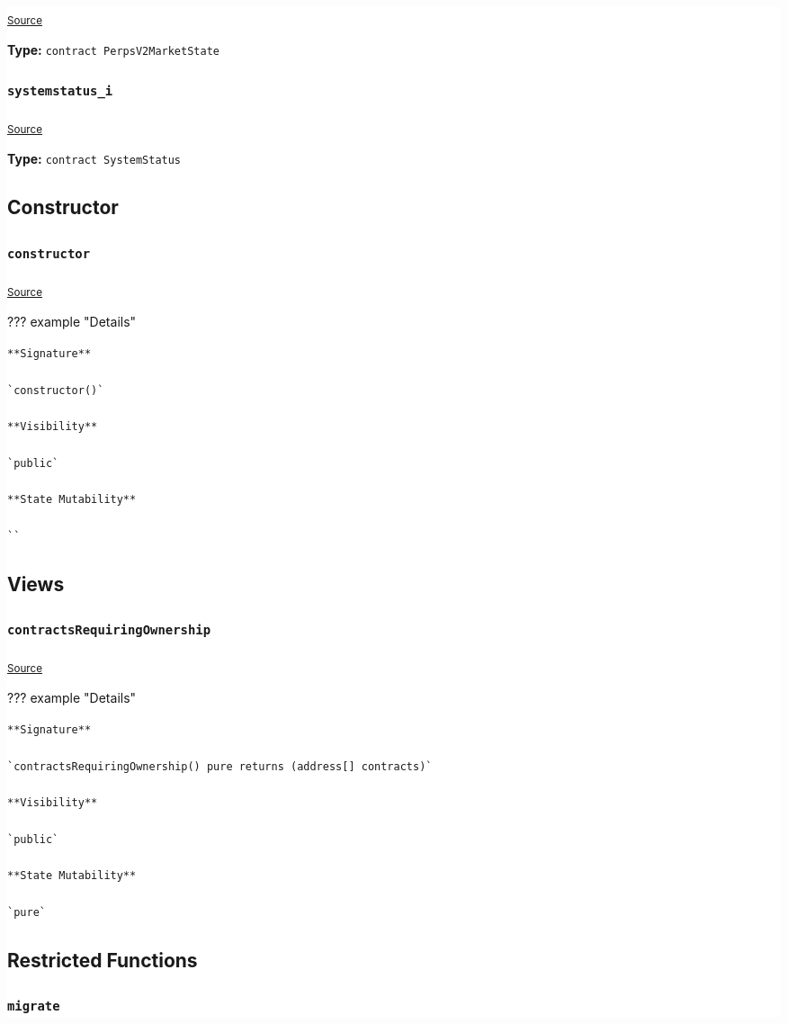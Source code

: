 <sub>[Source](https://github.com/Synthetixio/synthetix/tree/v2.97.2-alpha/contracts/migrations/Migration_SabikOptimismStep5.sol#L25)</sub>

**Type:** `contract PerpsV2MarketState`

### `systemstatus_i`

<sub>[Source](https://github.com/Synthetixio/synthetix/tree/v2.97.2-alpha/contracts/migrations/Migration_SabikOptimismStep5.sol#L37)</sub>

**Type:** `contract SystemStatus`

## Constructor

### `constructor`

<sub>[Source](https://github.com/Synthetixio/synthetix/tree/v2.97.2-alpha/contracts/migrations/Migration_SabikOptimismStep5.sol#L49)</sub>

??? example "Details"

    **Signature**

    `constructor()`

    **Visibility**

    `public`

    **State Mutability**

    ``

## Views

### `contractsRequiringOwnership`

<sub>[Source](https://github.com/Synthetixio/synthetix/tree/v2.97.2-alpha/contracts/migrations/Migration_SabikOptimismStep5.sol#L51)</sub>

??? example "Details"

    **Signature**

    `contractsRequiringOwnership() pure returns (address[] contracts)`

    **Visibility**

    `public`

    **State Mutability**

    `pure`

## Restricted Functions

### `migrate`
